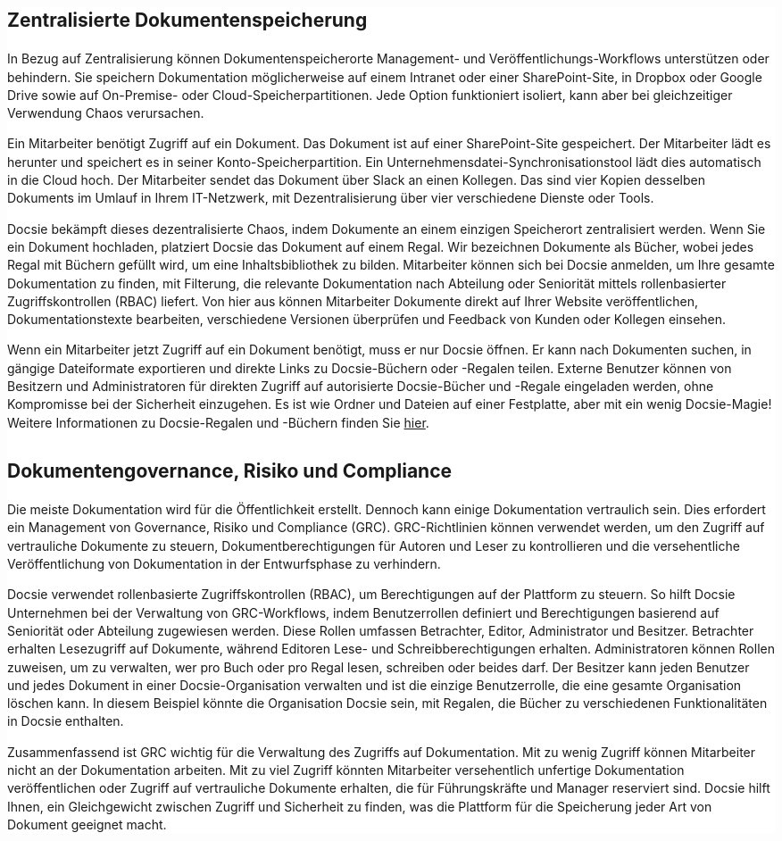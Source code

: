 Zentralisierte Dokumentenspeicherung
---------------------------------

In Bezug auf Zentralisierung können Dokumentenspeicherorte Management- und Veröffentlichungs-Workflows unterstützen oder behindern. Sie speichern Dokumentation möglicherweise auf einem Intranet oder einer SharePoint-Site, in Dropbox oder Google Drive sowie auf On-Premise- oder Cloud-Speicherpartitionen. Jede Option funktioniert isoliert, kann aber bei gleichzeitiger Verwendung Chaos verursachen.

Ein Mitarbeiter benötigt Zugriff auf ein Dokument. Das Dokument ist auf einer SharePoint-Site gespeichert. Der Mitarbeiter lädt es herunter und speichert es in seiner Konto-Speicherpartition. Ein Unternehmensdatei-Synchronisationstool lädt dies automatisch in die Cloud hoch. Der Mitarbeiter sendet das Dokument über Slack an einen Kollegen. Das sind vier Kopien desselben Dokuments im Umlauf in Ihrem IT-Netzwerk, mit Dezentralisierung über vier verschiedene Dienste oder Tools.

Docsie bekämpft dieses dezentralisierte Chaos, indem Dokumente an einem einzigen Speicherort zentralisiert werden. Wenn Sie ein Dokument hochladen, platziert Docsie das Dokument auf einem Regal. Wir bezeichnen Dokumente als Bücher, wobei jedes Regal mit Büchern gefüllt wird, um eine Inhaltsbibliothek zu bilden. Mitarbeiter können sich bei Docsie anmelden, um Ihre gesamte Dokumentation zu finden, mit Filterung, die relevante Dokumentation nach Abteilung oder Seniorität mittels rollenbasierter Zugriffskontrollen (RBAC) liefert. Von hier aus können Mitarbeiter Dokumente direkt auf Ihrer Website veröffentlichen, Dokumentationstexte bearbeiten, verschiedene Versionen überprüfen und Feedback von Kunden oder Kollegen einsehen.

Wenn ein Mitarbeiter jetzt Zugriff auf ein Dokument benötigt, muss er nur Docsie öffnen. Er kann nach Dokumenten suchen, in gängige Dateiformate exportieren und direkte Links zu Docsie-Büchern oder -Regalen teilen. Externe Benutzer können von Besitzern und Administratoren für direkten Zugriff auf autorisierte Docsie-Bücher und -Regale eingeladen werden, ohne Kompromisse bei der Sicherheit einzugehen. Es ist wie Ordner und Dateien auf einer Festplatte, aber mit ein wenig Docsie-Magie! Weitere Informationen zu Docsie-Regalen und -Büchern finden Sie [hier](https://www.docsie.io/features/).

Dokumentengovernance, Risiko und Compliance
---------------------------------------

Die meiste Dokumentation wird für die Öffentlichkeit erstellt. Dennoch kann einige Dokumentation vertraulich sein. Dies erfordert ein Management von Governance, Risiko und Compliance (GRC). GRC-Richtlinien können verwendet werden, um den Zugriff auf vertrauliche Dokumente zu steuern, Dokumentberechtigungen für Autoren und Leser zu kontrollieren und die versehentliche Veröffentlichung von Dokumentation in der Entwurfsphase zu verhindern.

Docsie verwendet rollenbasierte Zugriffskontrollen (RBAC), um Berechtigungen auf der Plattform zu steuern. So hilft Docsie Unternehmen bei der Verwaltung von GRC-Workflows, indem Benutzerrollen definiert und Berechtigungen basierend auf Seniorität oder Abteilung zugewiesen werden. Diese Rollen umfassen Betrachter, Editor, Administrator und Besitzer. Betrachter erhalten Lesezugriff auf Dokumente, während Editoren Lese- und Schreibberechtigungen erhalten. Administratoren können Rollen zuweisen, um zu verwalten, wer pro Buch oder pro Regal lesen, schreiben oder beides darf. Der Besitzer kann jeden Benutzer und jedes Dokument in einer Docsie-Organisation verwalten und ist die einzige Benutzerrolle, die eine gesamte Organisation löschen kann. In diesem Beispiel könnte die Organisation Docsie sein, mit Regalen, die Bücher zu verschiedenen Funktionalitäten in Docsie enthalten.

Zusammenfassend ist GRC wichtig für die Verwaltung des Zugriffs auf Dokumentation. Mit zu wenig Zugriff können Mitarbeiter nicht an der Dokumentation arbeiten. Mit zu viel Zugriff könnten Mitarbeiter versehentlich unfertige Dokumentation veröffentlichen oder Zugriff auf vertrauliche Dokumente erhalten, die für Führungskräfte und Manager reserviert sind. Docsie hilft Ihnen, ein Gleichgewicht zwischen Zugriff und Sicherheit zu finden, was die Plattform für die Speicherung jeder Art von Dokument geeignet macht.
